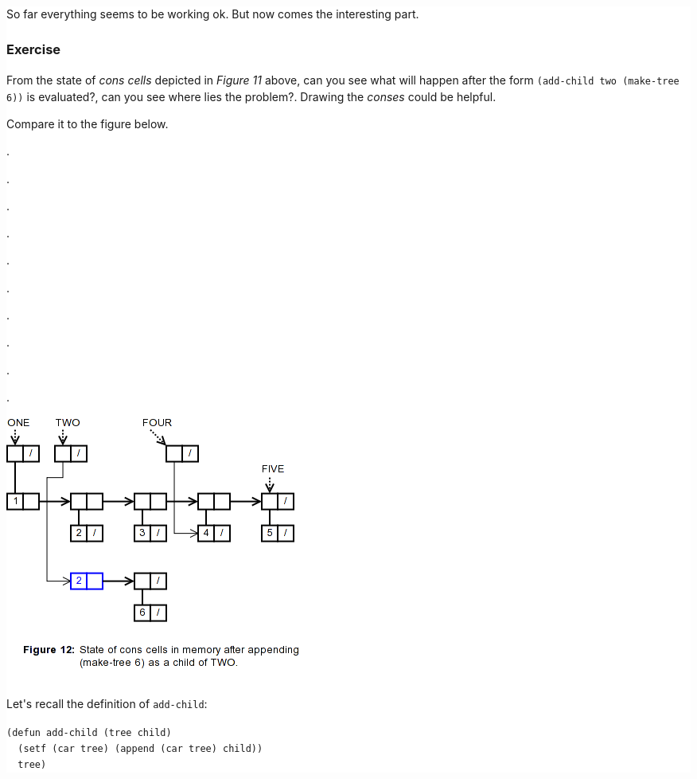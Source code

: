 So far everything seems to be working ok. But now comes the interesting
part.


### Exercise

From the state of *cons cells* depicted in *Figure 11* above, can you see
what will happen after the form `(add-child two (make-tree 6))` is
evaluated?, can you see where lies the problem?. Drawing the *conses*
could be helpful.

Compare it to the figure below.

.

.

.

.

.

.

.

.

.

.

![Figure 12: State of cons cells in memory after appending (make-tree 6) as a child of TWO](/media/trees-lists/Diagram12.png)

Let's recall the definition of `add-child`:

    (defun add-child (tree child)
      (setf (car tree) (append (car tree) child))
      tree)
